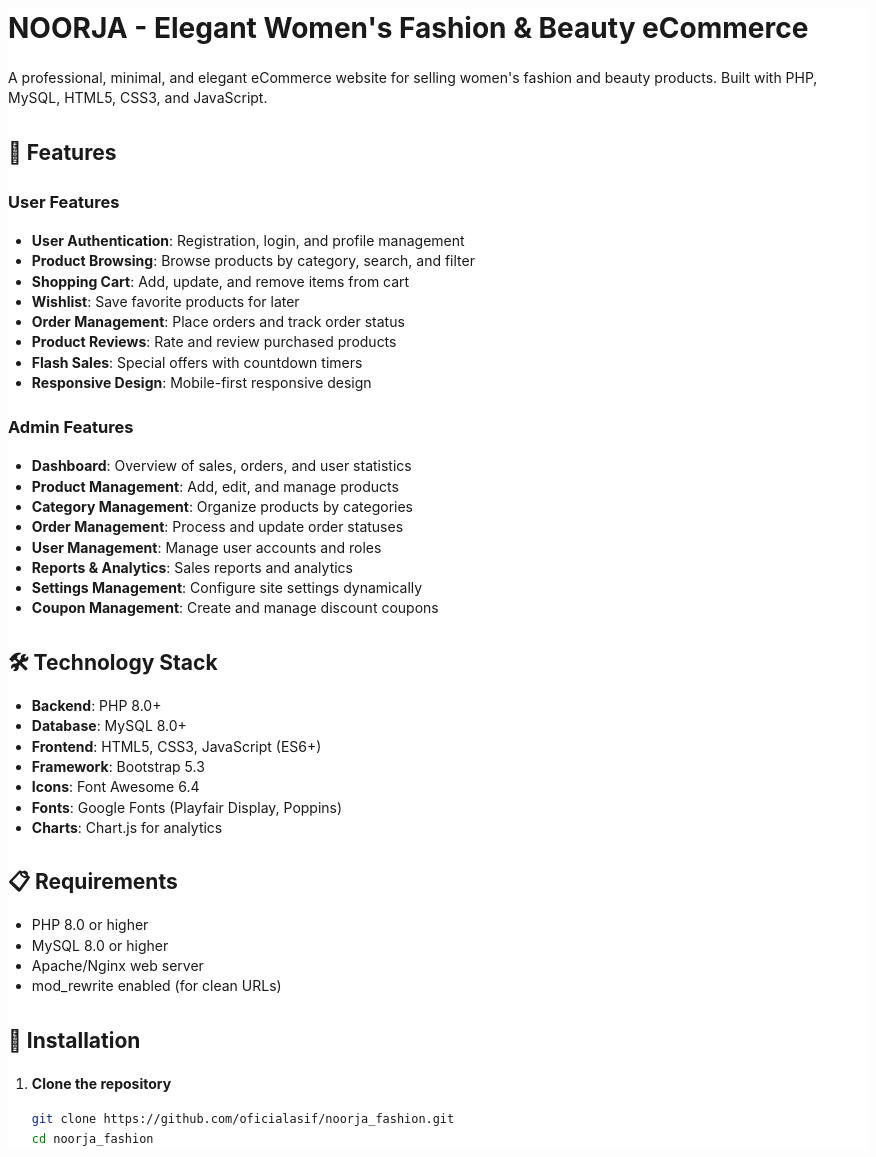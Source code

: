 # NOORJA - Elegant Women's Fashion & Beauty eCommerce

A professional, minimal, and elegant eCommerce website for selling women's fashion and beauty products. Built with PHP, MySQL, HTML5, CSS3, and JavaScript.

## 🌟 Features

### User Features
- **User Authentication**: Registration, login, and profile management
- **Product Browsing**: Browse products by category, search, and filter
- **Shopping Cart**: Add, update, and remove items from cart
- **Wishlist**: Save favorite products for later
- **Order Management**: Place orders and track order status
- **Product Reviews**: Rate and review purchased products
- **Flash Sales**: Special offers with countdown timers
- **Responsive Design**: Mobile-first responsive design

### Admin Features
- **Dashboard**: Overview of sales, orders, and user statistics
- **Product Management**: Add, edit, and manage products
- **Category Management**: Organize products by categories
- **Order Management**: Process and update order statuses
- **User Management**: Manage user accounts and roles
- **Reports & Analytics**: Sales reports and analytics
- **Settings Management**: Configure site settings dynamically
- **Coupon Management**: Create and manage discount coupons

## 🛠️ Technology Stack

- **Backend**: PHP 8.0+
- **Database**: MySQL 8.0+
- **Frontend**: HTML5, CSS3, JavaScript (ES6+)
- **Framework**: Bootstrap 5.3
- **Icons**: Font Awesome 6.4
- **Fonts**: Google Fonts (Playfair Display, Poppins)
- **Charts**: Chart.js for analytics

## 📋 Requirements

- PHP 8.0 or higher
- MySQL 8.0 or higher
- Apache/Nginx web server
- mod_rewrite enabled (for clean URLs)

## 🚀 Installation

1. **Clone the repository**
   ```bash
   git clone https://github.com/oficialasif/noorja_fashion.git
   cd noorja_fashion
   ```
